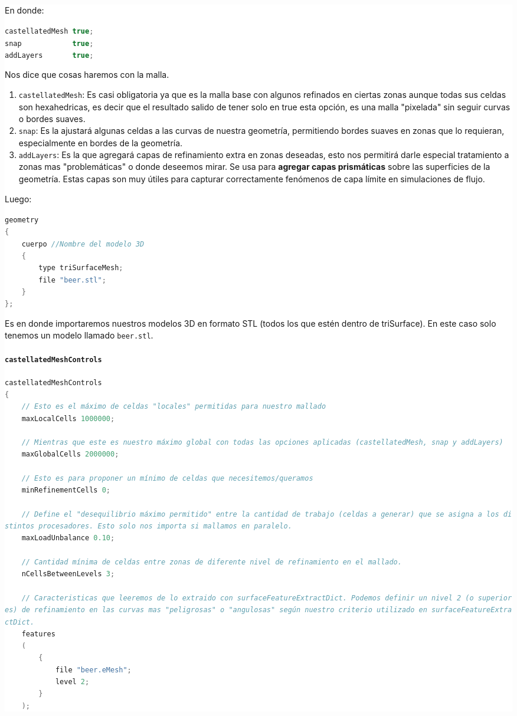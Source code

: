 En donde:
```cpp
castellatedMesh true;
snap            true;
addLayers       true;
```

Nos dice que cosas haremos con la malla. 

1. `castellatedMesh`: Es casi obligatoria ya que es la malla base con algunos refinados en ciertas zonas aunque todas sus celdas son hexahedricas, es decir que el resultado salido de tener solo en true esta opción, es una malla "pixelada" sin seguir curvas o bordes suaves.
2. `snap`: Es la ajustará algunas celdas a las curvas de nuestra geometría, permitiendo bordes suaves en zonas que lo requieran, especialmente en bordes de la geometría.
3. `addLayers`: Es la que agregará capas de refinamiento extra en zonas deseadas, esto nos permitirá darle especial tratamiento a zonas mas "problemáticas" o donde deseemos mirar. Se usa para **agregar capas prismáticas** sobre las superficies de la geometría. Estas capas son muy útiles para capturar correctamente fenómenos de capa límite en simulaciones de flujo.

Luego:
```cpp
geometry
{
    cuerpo //Nombre del modelo 3D
    {
        type triSurfaceMesh;
        file "beer.stl";
    }
};
```

Es en donde importaremos nuestros modelos 3D en formato STL (todos los que estén dentro de triSurface). En este caso solo tenemos un modelo llamado `beer.stl`.

#### `castellatedMeshControls`

```cpp
castellatedMeshControls
{
	// Esto es el máximo de celdas "locales" permitidas para nuestro mallado
    maxLocalCells 1000000; 
	
	// Mientras que este es nuestro máximo global con todas las opciones aplicadas (castellatedMesh, snap y addLayers)
    maxGlobalCells 2000000;
	
	// Esto es para proponer un mínimo de celdas que necesitemos/queramos
    minRefinementCells 0;
	
	// Define el "desequilibrio máximo permitido" entre la cantidad de trabajo (celdas a generar) que se asigna a los distintos procesadores. Esto solo nos importa si mallamos en paralelo.
    maxLoadUnbalance 0.10;

	// Cantidad mínima de celdas entre zonas de diferente nivel de refinamiento en el mallado.
    nCellsBetweenLevels 3;

	// Caracteristicas que leeremos de lo extraido con surfaceFeatureExtractDict. Podemos definir un nivel 2 (o superiores) de refinamiento en las curvas mas "peligrosas" o "angulosas" según nuestro criterio utilizado en surfaceFeatureExtractDict.
    features
    (
        {
            file "beer.eMesh";
            level 2;
        }
    );

```